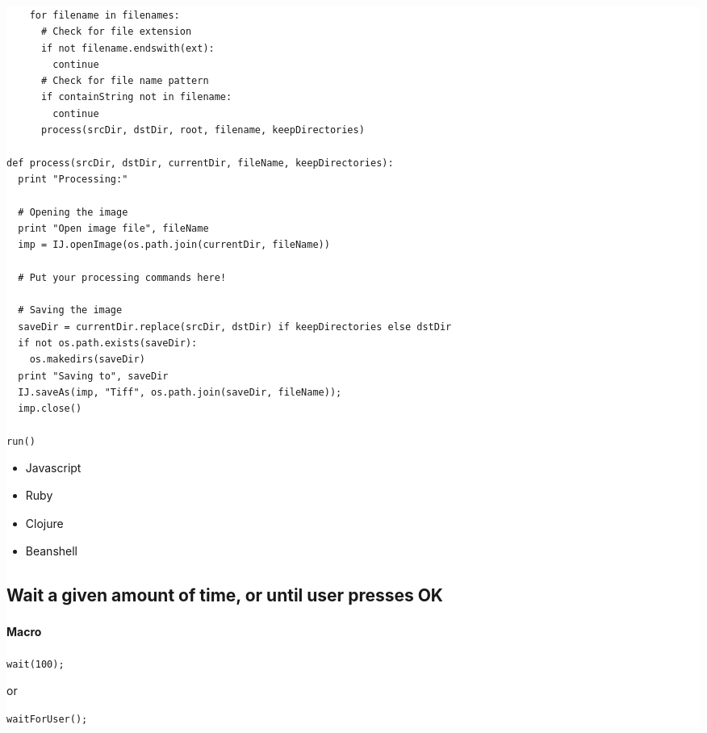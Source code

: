         for filename in filenames:
          # Check for file extension
          if not filename.endswith(ext):
            continue
          # Check for file name pattern
          if containString not in filename:
            continue
          process(srcDir, dstDir, root, filename, keepDirectories)

    def process(srcDir, dstDir, currentDir, fileName, keepDirectories):
      print "Processing:"
      
      # Opening the image
      print "Open image file", fileName
      imp = IJ.openImage(os.path.join(currentDir, fileName))
      
      # Put your processing commands here!
      
      # Saving the image
      saveDir = currentDir.replace(srcDir, dstDir) if keepDirectories else dstDir
      if not os.path.exists(saveDir):
        os.makedirs(saveDir)
      print "Saving to", saveDir
      IJ.saveAs(imp, "Tiff", os.path.join(saveDir, fileName));
      imp.close()

    run()

-   Javascript



-   Ruby



-   Clojure



-   Beanshell

## Wait a given amount of time, or until user presses OK

#### Macro

    wait(100);

or

    waitForUser();
